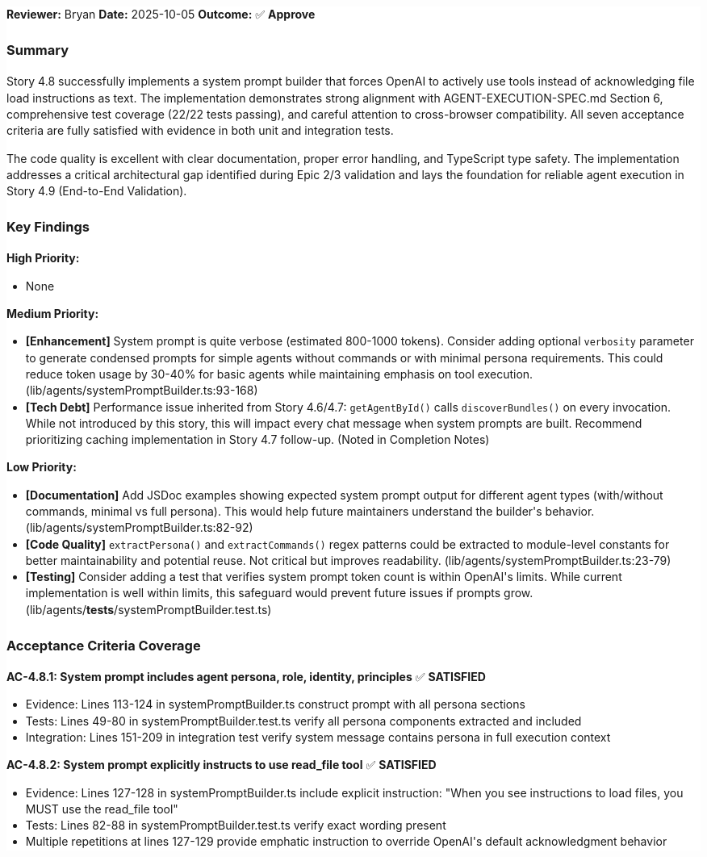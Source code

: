 **Reviewer:** Bryan
**Date:** 2025-10-05
**Outcome:** ✅ **Approve**

### Summary

Story 4.8 successfully implements a system prompt builder that forces OpenAI to actively use tools instead of acknowledging file load instructions as text. The implementation demonstrates strong alignment with AGENT-EXECUTION-SPEC.md Section 6, comprehensive test coverage (22/22 tests passing), and careful attention to cross-browser compatibility. All seven acceptance criteria are fully satisfied with evidence in both unit and integration tests.

The code quality is excellent with clear documentation, proper error handling, and TypeScript type safety. The implementation addresses a critical architectural gap identified during Epic 2/3 validation and lays the foundation for reliable agent execution in Story 4.9 (End-to-End Validation).

### Key Findings

**High Priority:**
- None

**Medium Priority:**
- **[Enhancement]** System prompt is quite verbose (estimated 800-1000 tokens). Consider adding optional `verbosity` parameter to generate condensed prompts for simple agents without commands or with minimal persona requirements. This could reduce token usage by 30-40% for basic agents while maintaining emphasis on tool execution. (lib/agents/systemPromptBuilder.ts:93-168)
- **[Tech Debt]** Performance issue inherited from Story 4.6/4.7: `getAgentById()` calls `discoverBundles()` on every invocation. While not introduced by this story, this will impact every chat message when system prompts are built. Recommend prioritizing caching implementation in Story 4.7 follow-up. (Noted in Completion Notes)

**Low Priority:**
- **[Documentation]** Add JSDoc examples showing expected system prompt output for different agent types (with/without commands, minimal vs full persona). This would help future maintainers understand the builder's behavior. (lib/agents/systemPromptBuilder.ts:82-92)
- **[Code Quality]** `extractPersona()` and `extractCommands()` regex patterns could be extracted to module-level constants for better maintainability and potential reuse. Not critical but improves readability. (lib/agents/systemPromptBuilder.ts:23-79)
- **[Testing]** Consider adding a test that verifies system prompt token count is within OpenAI's limits. While current implementation is well within limits, this safeguard would prevent future issues if prompts grow. (lib/agents/__tests__/systemPromptBuilder.test.ts)

### Acceptance Criteria Coverage

**AC-4.8.1: System prompt includes agent persona, role, identity, principles** ✅ **SATISFIED**
- Evidence: Lines 113-124 in systemPromptBuilder.ts construct prompt with all persona sections
- Tests: Lines 49-80 in systemPromptBuilder.test.ts verify all persona components extracted and included
- Integration: Lines 151-209 in integration test verify system message contains persona in full execution context

**AC-4.8.2: System prompt explicitly instructs to use read_file tool** ✅ **SATISFIED**
- Evidence: Lines 127-128 in systemPromptBuilder.ts include explicit instruction: "When you see instructions to load files, you MUST use the read_file tool"
- Tests: Lines 82-88 in systemPromptBuilder.test.ts verify exact wording present
- Multiple repetitions at lines 127-129 provide emphatic instruction to override OpenAI's default acknowledgment behavior
